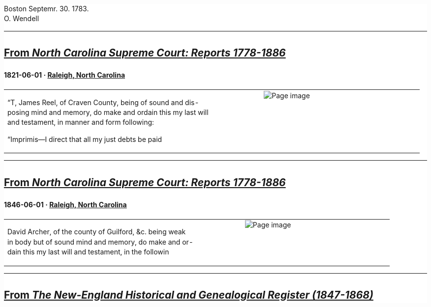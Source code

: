 Boston Septemr. 30. 1783.  
O. Wendell
</td></tr></table>

---

## [From _North Carolina Supreme Court: Reports 1778-1886_](https://archive.org/details/sim_north-carolina-supreme-court-reports_1821-06/page/n4/mode/1up?view=theater)

#### 1821-06-01 &middot; [Raleigh, North Carolina](http://dbpedia.org/resource/Raleigh%2C_North_Carolina)

<table style="width: 100%;"><tr><td style="width: 50%">

  
“T, James Reel, of Craven County, being of sound and dis-  
posing mind and memory, do make and ordain this my last will  
and testament, in manner and form following:  
  
“Imprimis—I direct that all my just debts be paid
</td><td style="width: 50%; max-height: 75%; margin: auto; display: block;">
<img alt="Page image" src="https://iiif.archive.org/image/iiif/2/sim_north-carolina-supreme-court-reports_1821-06%2Fsim_north-carolina-supreme-court-reports_1821-06_jp2.zip%2Fsim_north-carolina-supreme-court-reports_1821-06_jp2%2Fsim_north-carolina-supreme-court-reports_1821-06_0004.jp2/pct:16.1251015434606,26.130790190735695,62.02274573517465,6.130790190735695/600,/0/default.jpg"/>
</td>
</tr></table>

---

## [From _North Carolina Supreme Court: Reports 1778-1886_](https://archive.org/details/sim_north-carolina-supreme-court-reports_1846-06_0/page/n98/mode/1up?view=theater)

#### 1846-06-01 &middot; [Raleigh, North Carolina](http://dbpedia.org/resource/Raleigh%2C_North_Carolina)

<table style="width: 100%;"><tr><td style="width: 50%">

  
David Archer, of the county of Guilford, &amp;c. being weak  
in body but of sound mind and memory, do make and or-  
dain this my last will and testament, in the followin
</td><td style="width: 50%; max-height: 75%; margin: auto; display: block;">
<img alt="Page image" src="https://iiif.archive.org/image/iiif/2/sim_north-carolina-supreme-court-reports_1846-06_0%2Fsim_north-carolina-supreme-court-reports_1846-06_0_jp2.zip%2Fsim_north-carolina-supreme-court-reports_1846-06_0_jp2%2Fsim_north-carolina-supreme-court-reports_1846-06_0_0098.jp2/pct:18.181818181818183,58.76056338028169,64.37098255280074,5.492957746478873/600,/0/default.jpg"/>
</td>
</tr></table>

---

## [From _The New-England Historical and Genealogical Register (1847-1868)_](https://archive.org/details/sim_new-england-historical-and-genealogical-register_1851-10_5_4/page/n80/mode/1up?view=theater)
